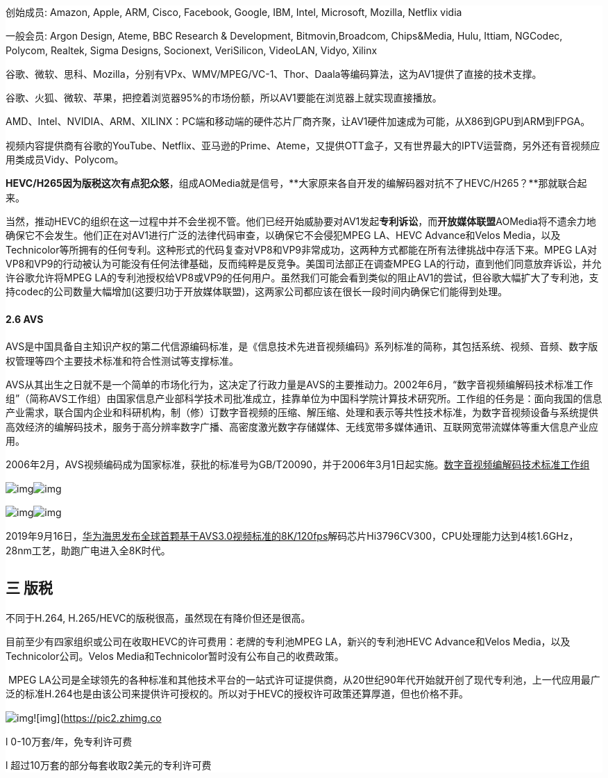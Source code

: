 创始成员: Amazon, Apple, ARM, Cisco, Facebook, Google, IBM, Intel, Microsoft, Mozilla, Netflix vidia

一般会员: Argon Design, Ateme, BBC Research & Development, Bitmovin,Broadcom, Chips&Media, Hulu, Ittiam, NGCodec, Polycom, Realtek, Sigma Designs, Socionext, VeriSilicon, VideoLAN, Vidyo, Xilinx     

谷歌、微软、思科、Mozilla，分别有VPx、WMV/MPEG/VC-1、Thor、Daala等编码算法，这为AV1提供了直接的技术支撑。

谷歌、火狐、微软、苹果，把控着浏览器95%的市场份额，所以AV1要能在浏览器上就实现直接播放。

AMD、Intel、NVIDIA、ARM、XILINX：PC端和移动端的硬件芯片厂商齐聚，让AV1硬件加速成为可能，从X86到GPU到ARM到FPGA。

视频内容提供商有谷歌的YouTube、Netflix、亚马逊的Prime、Ateme，又提供OTT盒子，又有世界最大的IPTV运营商，另外还有音视频应用类成员Vidy、Polycom。

**HEVC/H265因为版税这次有点犯众怒**，组成AOMedia就是信号，**大家原来各自开发的编解码器对抗不了HEVC/H265？**那就联合起来。

   当然，推动HEVC的组织在这一过程中并不会坐视不管。他们已经开始威胁要对AV1发起**专利诉讼**，而**开放媒体联盟**AOMedia将不遗余力地确保它不会发生。他们正在对AV1进行广泛的法律代码审查，以确保它不会侵犯MPEG LA、HEVC Advance和Velos Media，以及Technicolor等所拥有的任何专利。这种形式的代码复查对VP8和VP9非常成功，这两种方式都能在所有法律挑战中存活下来。MPEG LA对VP8和VP9的行动被认为可能没有任何法律基础，反而纯粹是反竞争。美国司法部正在调查MPEG LA的行动，直到他们同意放弃诉讼，并允许谷歌允许将MPEG LA的专利池授权给VP8或VP9的任何用户。虽然我们可能会看到类似的阻止AV1的尝试，但谷歌大幅扩大了专利池，支持codec的公司数量大幅增加(这要归功于开放媒体联盟)，这两家公司都应该在很长一段时间内确保它们能得到处理。



#### **2.6 AVS**

AVS是中国具备自主知识产权的第二代信源编码标准，是《信息技术先进音视频编码》系列标准的简称，其包括系统、视频、音频、数字版权管理等四个主要技术标准和符合性测试等支撑标准。

AVS从其出生之日就不是一个简单的市场化行为，这决定了行政力量是AVS的主要推动力。2002年6月，“数字音视频编解码技术标准工作组”（简称AVS工作组）由国家信息产业部科学技术司批准成立，挂靠单位为中国科学院计算技术研究所。工作组的任务是：面向我国的信息产业需求，联合国内企业和科研机构，制（修）订数字音视频的压缩、解压缩、处理和表示等共性技术标准，为数字音视频设备与系统提供高效经济的编解码技术，服务于高分辨率数字广播、高密度激光数字存储媒体、无线宽带多媒体通讯、互联网宽带流媒体等重大信息产业应用。

2006年2月，AVS视频编码成为国家标准，获批的标准号为GB/T20090，并于2006年3月1日起实施。[数字音视频编解码技术标准工作组](https://link.zhihu.com/?target=http%3A//www.avs.org.cn/)

![img](https://pic4.zhimg.com/50/v2-5a0997e833157c3a273555fa8ea2b362_hd.jpg)![img](https://pic4.zhimg.com/80/v2-5a0997e833157c3a273555fa8ea2b362_hd.jpg)

![img](https://pic4.zhimg.com/50/v2-2ebe43372acdb17c6e8a3e17a930e10b_hd.jpg)![img](https://pic4.zhimg.com/80/v2-2ebe43372acdb17c6e8a3e17a930e10b_hd.jpg)

2019年9月16日，[华为海思发布全球首颗基于AVS3.0视频标准的8K/120fps]( https://www.ithome.com/0/445/290.htm )解码芯片Hi3796CV300，CPU处理能力达到4核1.6GHz，28nm工艺，助跑广电进入全8K时代。



## 三  版税

不同于H.264, H.265/HEVC的版税很高，虽然现在有降价但还是很高。

目前至少有四家组织或公司在收取HEVC的许可费用：老牌的专利池MPEG LA，新兴的专利池HEVC Advance和Velos Media，以及Technicolor公司。Velos Media和Technicolor暂时没有公布自己的收费政策。

​    MPEG LA公司是全球领先的各种标准和其他技术平台的一站式许可证提供商，从20世纪90年代开始就开创了现代专利池，上一代应用最广泛的标准H.264也是由该公司来提供许可授权的。所以对于HEVC的授权许可政策还算厚道，但也价格不菲。  

![img](https://pic2.zhimg.com/50/v2-7df47637f9e944db0b437bd2b50f737f_hd.jpg)![img](https://pic2.zhimg.co

l 0-10万套/年，免专利许可费

l 超过10万套的部分每套收取2美元的专利许可费
